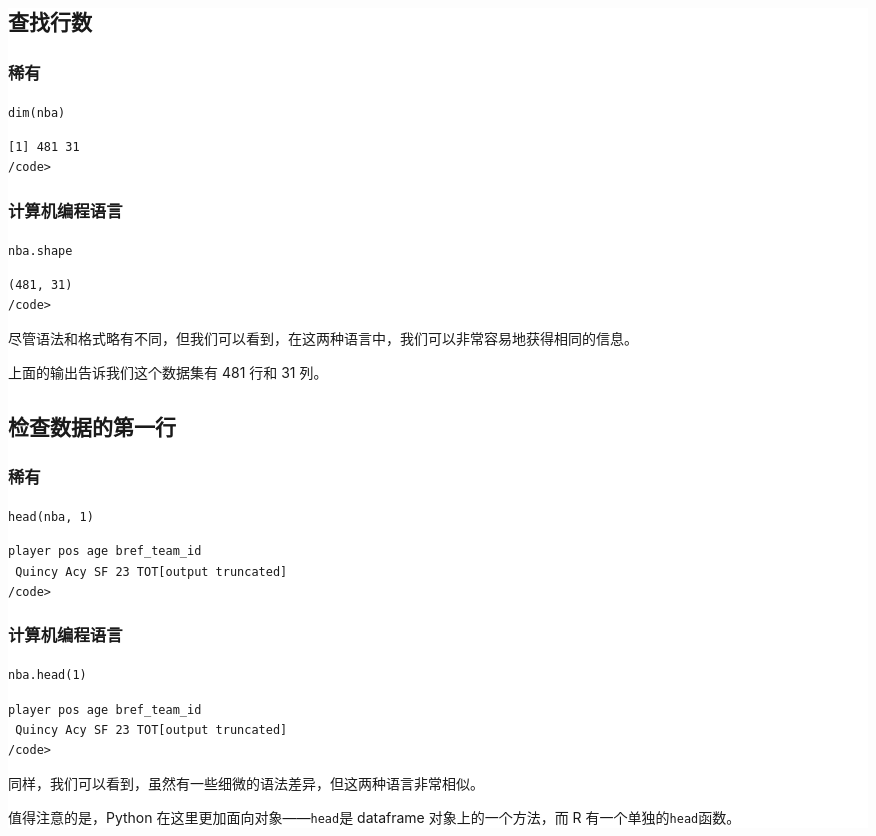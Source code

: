 ## 查找行数

### 稀有

```
dim(nba)
```

```
[1] 481 31
/code>
```

### 计算机编程语言

```
nba.shape
```

```
(481, 31)
/code>
```

尽管语法和格式略有不同，但我们可以看到，在这两种语言中，我们可以非常容易地获得相同的信息。

上面的输出告诉我们这个数据集有 481 行和 31 列。

## 检查数据的第一行

### 稀有

```
head(nba, 1)
```

```
player pos age bref_team_id
 Quincy Acy SF 23 TOT[output truncated]
/code>
```

### 计算机编程语言

```
nba.head(1)
```

```
player pos age bref_team_id
 Quincy Acy SF 23 TOT[output truncated]
/code>
```

同样，我们可以看到，虽然有一些细微的语法差异，但这两种语言非常相似。

值得注意的是，Python 在这里更加面向对象——`head`是 dataframe 对象上的一个方法，而 R 有一个单独的`head`函数。
